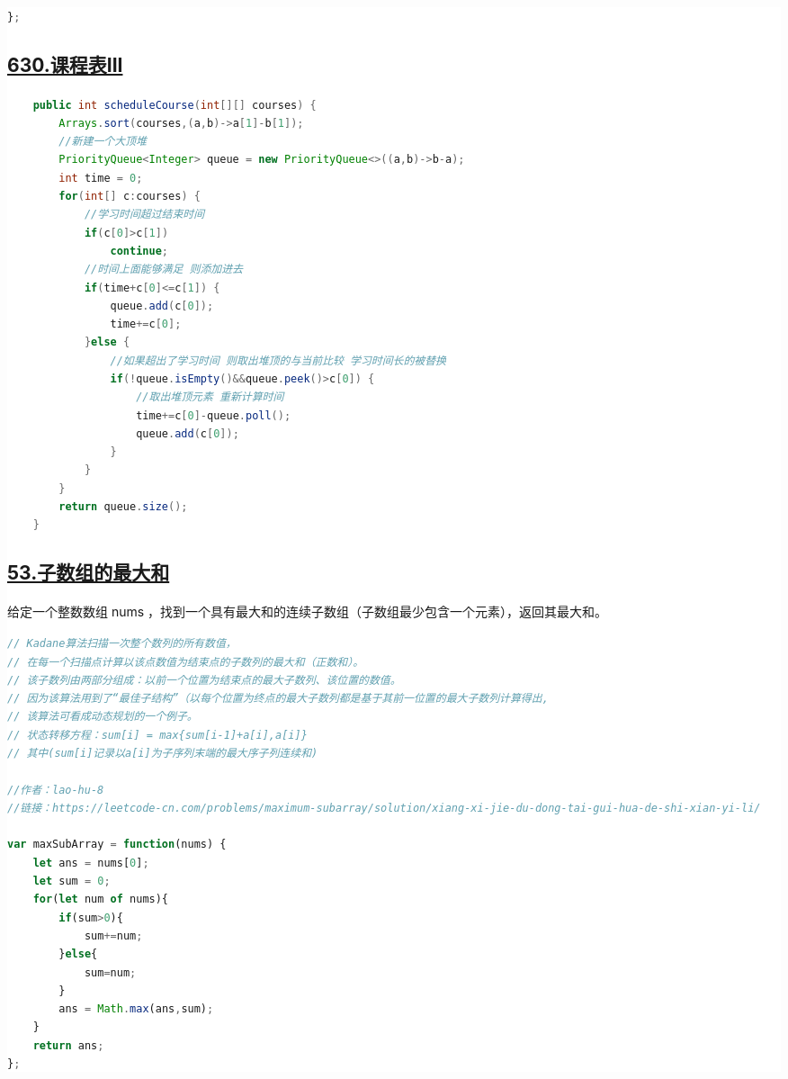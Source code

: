 ``` js
};
```
## [630.课程表III]()

``` java
	public int scheduleCourse(int[][] courses) {
		Arrays.sort(courses,(a,b)->a[1]-b[1]);
		//新建一个大顶堆
		PriorityQueue<Integer> queue = new PriorityQueue<>((a,b)->b-a);
		int time = 0;
		for(int[] c:courses) {
			//学习时间超过结束时间
			if(c[0]>c[1])
				continue;
			//时间上面能够满足 则添加进去
			if(time+c[0]<=c[1]) {
				queue.add(c[0]);
				time+=c[0];
			}else {
				//如果超出了学习时间 则取出堆顶的与当前比较 学习时间长的被替换
				if(!queue.isEmpty()&&queue.peek()>c[0]) {
					//取出堆顶元素 重新计算时间
					time+=c[0]-queue.poll();
					queue.add(c[0]);
				}
			}
		}
		return queue.size();
	}
```

## [53.子数组的最大和](https://leetcode-cn.com/problems/maximum-subarray/)

给定一个整数数组 nums ，找到一个具有最大和的连续子数组（子数组最少包含一个元素），返回其最大和。

``` js
// Kadane算法扫描一次整个数列的所有数值，
// 在每一个扫描点计算以该点数值为结束点的子数列的最大和（正数和）。
// 该子数列由两部分组成：以前一个位置为结束点的最大子数列、该位置的数值。
// 因为该算法用到了“最佳子结构”（以每个位置为终点的最大子数列都是基于其前一位置的最大子数列计算得出, 
// 该算法可看成动态规划的一个例子。
// 状态转移方程：sum[i] = max{sum[i-1]+a[i],a[i]}   
// 其中(sum[i]记录以a[i]为子序列末端的最大序子列连续和)

//作者：lao-hu-8
//链接：https://leetcode-cn.com/problems/maximum-subarray/solution/xiang-xi-jie-du-dong-tai-gui-hua-de-shi-xian-yi-li/

var maxSubArray = function(nums) {
    let ans = nums[0];
    let sum = 0;
    for(let num of nums){
        if(sum>0){
            sum+=num;
        }else{
            sum=num;
        }
        ans = Math.max(ans,sum);
    }
    return ans;
};
```
